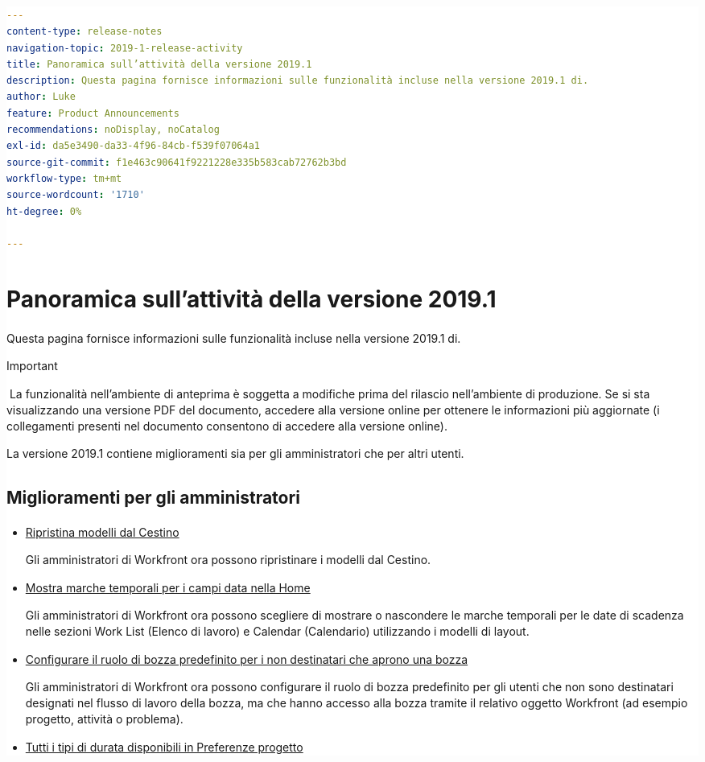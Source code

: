 ```yaml
---
content-type: release-notes
navigation-topic: 2019-1-release-activity
title: Panoramica sull’attività della versione 2019.1
description: Questa pagina fornisce informazioni sulle funzionalità incluse nella versione 2019.1 di.
author: Luke
feature: Product Announcements
recommendations: noDisplay, noCatalog
exl-id: da5e3490-da33-4f96-84cb-f539f07064a1
source-git-commit: f1e463c90641f9221228e335b583cab72762b3bd
workflow-type: tm+mt
source-wordcount: '1710'
ht-degree: 0%

---
```


# Panoramica sull’attività della versione 2019.1

Questa pagina fornisce informazioni sulle funzionalità incluse nella versione 2019.1 di.

>[!IMPORTANT]
>
> La funzionalità nell’ambiente di anteprima è soggetta a modifiche prima del rilascio nell’ambiente di produzione. Se si sta visualizzando una versione PDF del documento, accedere alla versione online per ottenere le informazioni più aggiornate (i collegamenti presenti nel documento consentono di accedere alla versione online).

La versione 2019.1 contiene miglioramenti sia per gli amministratori che per altri utenti.

## Miglioramenti per gli amministratori

* [Ripristina modelli dal Cestino](../../../../product-announcements/product-releases/quarterly-release-archive/2019.1-release-activity/2019-1-project-enhancements.md#restore)

  Gli amministratori di Workfront ora possono ripristinare i modelli dal Cestino.

* [Mostra marche temporali per i campi data nella Home](../../../../product-announcements/product-releases/quarterly-release-archive/2019.1-release-activity/2019-1-project-enhancements.md#show)

  Gli amministratori di Workfront ora possono scegliere di mostrare o nascondere le marche temporali per le date di scadenza nelle sezioni Work List (Elenco di lavoro) e Calendar (Calendario) utilizzando i modelli di layout.

* [Configurare il ruolo di bozza predefinito per i non destinatari che aprono una bozza](https://support.workfront.com/hc/en-us/articles/360016372633#configure-default-proofing-role)

  Gli amministratori di Workfront ora possono configurare il ruolo di bozza predefinito per gli utenti che non sono destinatari designati nel flusso di lavoro della bozza, ma che hanno accesso alla bozza tramite il relativo oggetto Workfront (ad esempio progetto, attività o problema).

* [Tutti i tipi di durata disponibili in Preferenze progetto](../../../../product-announcements/product-releases/quarterly-release-archive/2019.1-release-activity/2019-1-project-enhancements.md#all)
